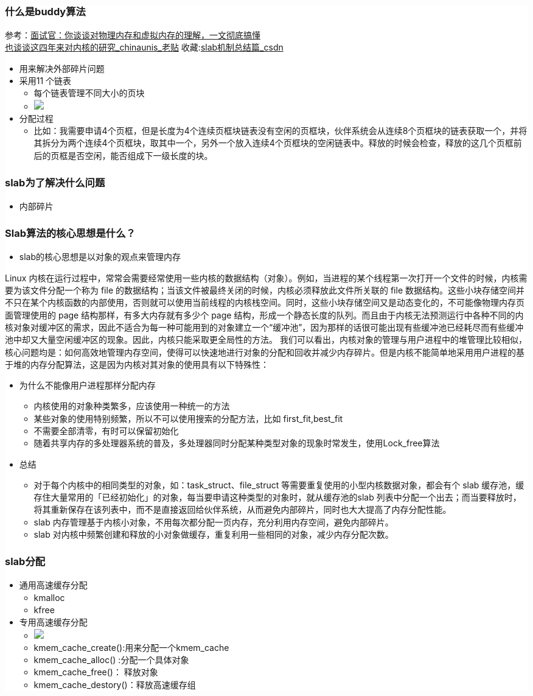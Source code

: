 ### 什么是buddy算法
参考：[面试官：你谈谈对物理内存和虚拟内存的理解，一文彻底搞懂](https://segmentfault.com/a/1190000022506020)<br>
[也谈谈这四年来对内核的研究_chinaunis_老贴](http://bbs.chinaunix.net/thread-3559586-16-1.html)
收藏:[slab机制总结篇_csdn](https://blog.csdn.net/FreeeLinux/article/details/54575580)
- 用来解决外部碎片问题    
- 采用11 个链表
    - 每个链表管理不同大小的页块
    - <img src="https://image-static.segmentfault.com/192/069/1920692510-fe2120461da95a9f_articlex"  width="50%">
- 分配过程
    - 比如：我需要申请4个页框，但是长度为4个连续页框块链表没有空闲的页框块，伙伴系统会从连续8个页框块的链表获取一个，并将其拆分为两个连续4个页框块，取其中一个，另外一个放入连续4个页框块的空闲链表中。释放的时候会检查，释放的这几个页框前后的页框是否空闲，能否组成下一级长度的块。

### slab为了解决什么问题
- 内部碎片
### Slab算法的核心思想是什么？
- slab的核心思想是以对象的观点来管理内存

Linux 内核在运行过程中，常常会需要经常使用一些内核的数据结构（对象）。例如，当进程的某个线程第一次打开一个文件的时候，内核需要为该文件分配一个称为 file 的数据结构；当该文件被最终关闭的时候，内核必须释放此文件所关联的 file 数据结构。这些小块存储空间并不只在某个内核函数的内部使用，否则就可以使用当前线程的内核栈空间。同时，这些小块存储空间又是动态变化的，不可能像物理内存页面管理使用的 page 结构那样，有多大内存就有多少个 page 结构，形成一个静态长度的队列。而且由于内核无法预测运行中各种不同的内核对象对缓冲区的需求，因此不适合为每一种可能用到的对象建立一个“缓冲池”，因为那样的话很可能出现有些缓冲池已经耗尽而有些缓冲池中却又大量空闲缓冲区的现象。因此，内核只能采取更全局性的方法。
我们可以看出，内核对象的管理与用户进程中的堆管理比较相似，核心问题均是：如何高效地管理内存空间，使得可以快速地进行对象的分配和回收并减少内存碎片。但是内核不能简单地采用用户进程的基于堆的内存分配算法，这是因为内核对其对象的使用具有以下特殊性：
- 为什么不能像用户进程那样分配内存
    - 内核使用的对象种类繁多，应该使用一种统一的方法
    - 某些对象的使用特别频繁，所以不可以使用搜索的分配方法，比如 first_fit,best_fit
    - 不需要全部清零，有时可以保留初始化
    - 随着共享内存的多处理器系统的普及，多处理器同时分配某种类型对象的现象时常发生，使用Lock_free算法
    
- 总结
    - 对于每个内核中的相同类型的对象，如：task_struct、file_struct 等需要重复使用的小型内核数据对象，都会有个 slab 缓存池，缓存住大量常用的「已经初始化」的对象，每当要申请这种类型的对象时，就从缓存池的slab 列表中分配一个出去；而当要释放时，将其重新保存在该列表中，而不是直接返回给伙伴系统，从而避免内部碎片，同时也大大提高了内存分配性能。
    - slab 内存管理基于内核小对象，不用每次都分配一页内存，充分利用内存空间，避免内部碎片。
    - slab 对内核中频繁创建和释放的小对象做缓存，重复利用一些相同的对象，减少内存分配次数。
### slab分配
- 通用高速缓存分配
    - kmalloc
    - kfree
- 专用高速缓存分配
    - <img src="https://image-static.segmentfault.com/238/471/2384715321-2d416c2c09aa97a9_articlex" width="50%">
    - kmem_cache_create():用来分配一个kmem_cache
    - kmem_cache_alloc() :分配一个具体对象
    - kmem_cache_free()： 释放对象
    - kmem_cache_destory()：释放高速缓存组 
   






